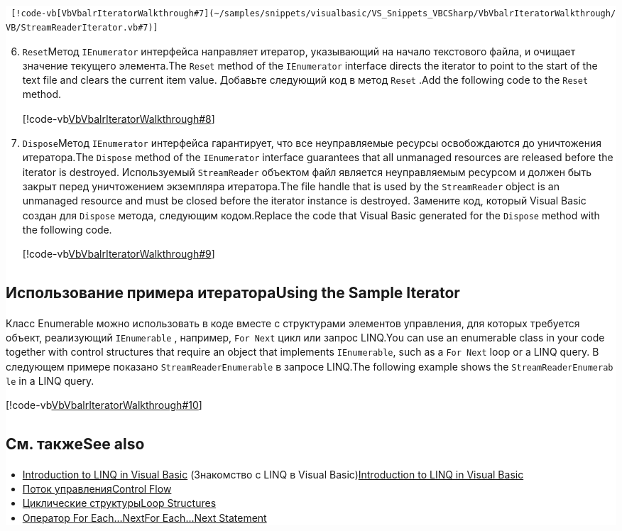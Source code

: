      [!code-vb[VbVbalrIteratorWalkthrough#7](~/samples/snippets/visualbasic/VS_Snippets_VBCSharp/VbVbalrIteratorWalkthrough/VB/StreamReaderIterator.vb#7)]

6. <span data-ttu-id="439a9-154">`Reset`Метод `IEnumerator` интерфейса направляет итератор, указывающий на начало текстового файла, и очищает значение текущего элемента.</span><span class="sxs-lookup"><span data-stu-id="439a9-154">The `Reset` method of the `IEnumerator` interface directs the iterator to point to the start of the text file and clears the current item value.</span></span> <span data-ttu-id="439a9-155">Добавьте следующий код в метод `Reset` .</span><span class="sxs-lookup"><span data-stu-id="439a9-155">Add the following code to the `Reset` method.</span></span>

     [!code-vb[VbVbalrIteratorWalkthrough#8](~/samples/snippets/visualbasic/VS_Snippets_VBCSharp/VbVbalrIteratorWalkthrough/VB/StreamReaderIterator.vb#8)]

7. <span data-ttu-id="439a9-156">`Dispose`Метод `IEnumerator` интерфейса гарантирует, что все неуправляемые ресурсы освобождаются до уничтожения итератора.</span><span class="sxs-lookup"><span data-stu-id="439a9-156">The `Dispose` method of the `IEnumerator` interface guarantees that all unmanaged resources are released before the iterator is destroyed.</span></span> <span data-ttu-id="439a9-157">Используемый `StreamReader` объектом файл является неуправляемым ресурсом и должен быть закрыт перед уничтожением экземпляра итератора.</span><span class="sxs-lookup"><span data-stu-id="439a9-157">The file handle that is used by the `StreamReader` object is an unmanaged resource and must be closed before the iterator instance is destroyed.</span></span> <span data-ttu-id="439a9-158">Замените код, который Visual Basic создан для `Dispose` метода, следующим кодом.</span><span class="sxs-lookup"><span data-stu-id="439a9-158">Replace the code that Visual Basic generated for the `Dispose` method with the following code.</span></span>

     [!code-vb[VbVbalrIteratorWalkthrough#9](~/samples/snippets/visualbasic/VS_Snippets_VBCSharp/VbVbalrIteratorWalkthrough/VB/StreamReaderIterator.vb#9)]
  
## <a name="using-the-sample-iterator"></a><span data-ttu-id="439a9-159">Использование примера итератора</span><span class="sxs-lookup"><span data-stu-id="439a9-159">Using the Sample Iterator</span></span>

 <span data-ttu-id="439a9-160">Класс Enumerable можно использовать в коде вместе с структурами элементов управления, для которых требуется объект, реализующий `IEnumerable` , например, `For Next` цикл или запрос LINQ.</span><span class="sxs-lookup"><span data-stu-id="439a9-160">You can use an enumerable class in your code together with control structures that require an object that implements `IEnumerable`, such as a `For Next` loop or a LINQ query.</span></span> <span data-ttu-id="439a9-161">В следующем примере показано `StreamReaderEnumerable` в запросе LINQ.</span><span class="sxs-lookup"><span data-stu-id="439a9-161">The following example shows the `StreamReaderEnumerable` in a LINQ query.</span></span>  
  
 [!code-vb[VbVbalrIteratorWalkthrough#10](~/samples/snippets/visualbasic/VS_Snippets_VBCSharp/VbVbalrIteratorWalkthrough/VB/Module1.vb#10)]  
  
## <a name="see-also"></a><span data-ttu-id="439a9-162">См. также</span><span class="sxs-lookup"><span data-stu-id="439a9-162">See also</span></span>

- <span data-ttu-id="439a9-163">[Introduction to LINQ in Visual Basic](../linq/introduction-to-linq.md) (Знакомство с LINQ в Visual Basic)</span><span class="sxs-lookup"><span data-stu-id="439a9-163">[Introduction to LINQ in Visual Basic](../linq/introduction-to-linq.md)</span></span>
- [<span data-ttu-id="439a9-164">Поток управления</span><span class="sxs-lookup"><span data-stu-id="439a9-164">Control Flow</span></span>](index.md)
- [<span data-ttu-id="439a9-165">Циклические структуры</span><span class="sxs-lookup"><span data-stu-id="439a9-165">Loop Structures</span></span>](loop-structures.md)
- [<span data-ttu-id="439a9-166">Оператор For Each…Next</span><span class="sxs-lookup"><span data-stu-id="439a9-166">For Each...Next Statement</span></span>](../../../language-reference/statements/for-each-next-statement.md)
